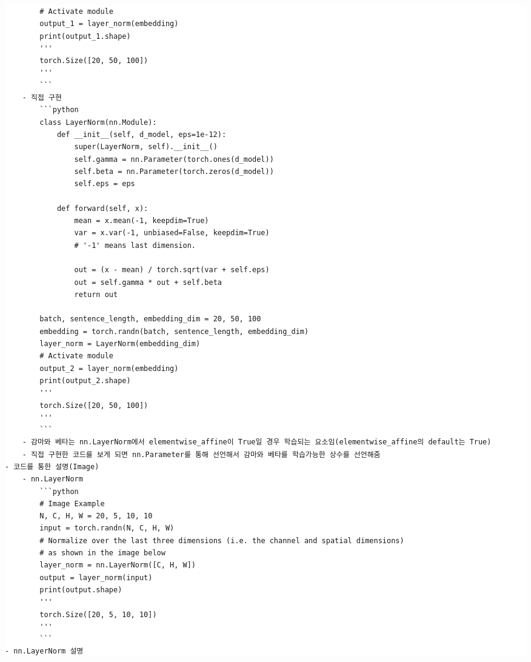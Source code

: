             # Activate module
            output_1 = layer_norm(embedding)
            print(output_1.shape)
            '''
            torch.Size([20, 50, 100])
            '''
            ```
        - 직접 구현
            ```python
            class LayerNorm(nn.Module):
                def __init__(self, d_model, eps=1e-12):
                    super(LayerNorm, self).__init__()
                    self.gamma = nn.Parameter(torch.ones(d_model))
                    self.beta = nn.Parameter(torch.zeros(d_model))
                    self.eps = eps

                def forward(self, x):
                    mean = x.mean(-1, keepdim=True)
                    var = x.var(-1, unbiased=False, keepdim=True)
                    # '-1' means last dimension. 

                    out = (x - mean) / torch.sqrt(var + self.eps)
                    out = self.gamma * out + self.beta
                    return out

            batch, sentence_length, embedding_dim = 20, 50, 100
            embedding = torch.randn(batch, sentence_length, embedding_dim)
            layer_norm = LayerNorm(embedding_dim)
            # Activate module
            output_2 = layer_norm(embedding)
            print(output_2.shape)
            '''
            torch.Size([20, 50, 100])
            '''
            ```
        - 감마와 베타는 nn.LayerNorm에서 elementwise_affine이 True일 경우 학습되는 요소임(elementwise_affine의 default는 True)
        - 직접 구현한 코드를 보게 되면 nn.Parameter를 통해 선언해서 감마와 베타를 학습가능한 상수를 선언해줌
    - 코드를 통한 설명(Image)
        - nn.LayerNorm
            ```python
            # Image Example
            N, C, H, W = 20, 5, 10, 10
            input = torch.randn(N, C, H, W)
            # Normalize over the last three dimensions (i.e. the channel and spatial dimensions)
            # as shown in the image below
            layer_norm = nn.LayerNorm([C, H, W])
            output = layer_norm(input)
            print(output.shape)
            '''
            torch.Size([20, 5, 10, 10])
            '''
            ```
    - nn.LayerNorm 설명